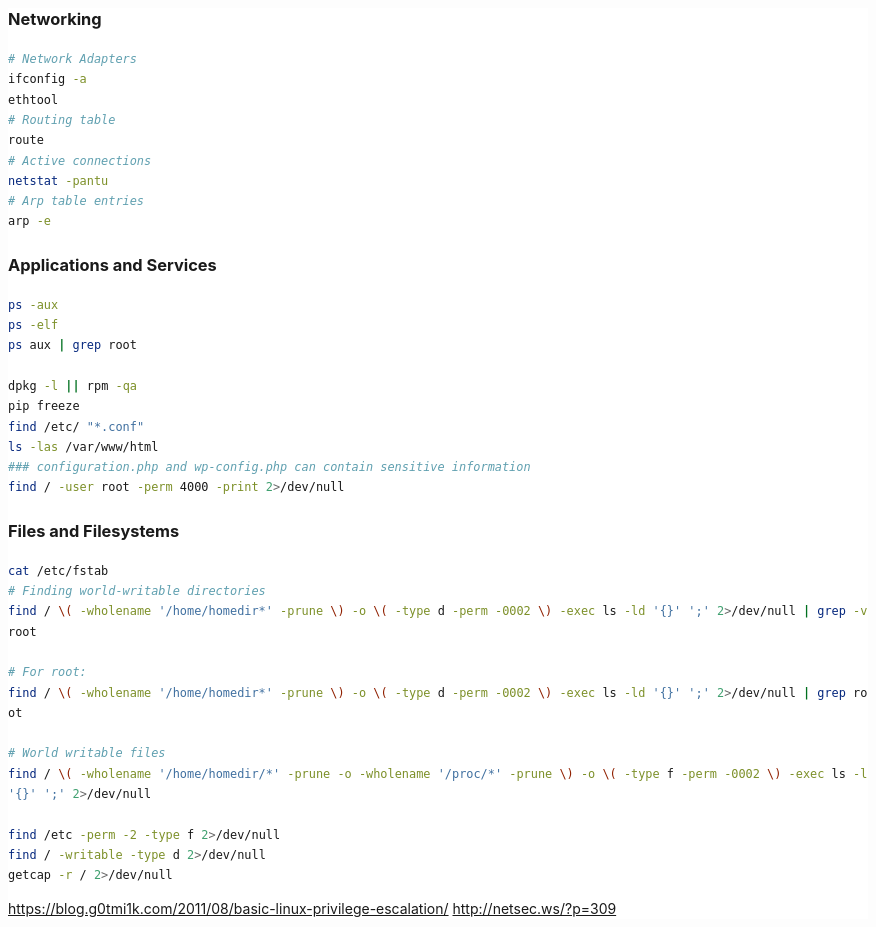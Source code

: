### Networking

```bash
# Network Adapters
ifconfig -a
ethtool
# Routing table
route
# Active connections
netstat -pantu
# Arp table entries
arp -e
```

### Applications and Services 

```bash
ps -aux
ps -elf
ps aux | grep root

dpkg -l || rpm -qa
pip freeze
find /etc/ "*.conf" 
ls -las /var/www/html
### configuration.php and wp-config.php can contain sensitive information
find / -user root -perm 4000 -print 2>/dev/null
```

### Files and Filesystems

```bash
cat /etc/fstab
# Finding world-writable directories
find / \( -wholename '/home/homedir*' -prune \) -o \( -type d -perm -0002 \) -exec ls -ld '{}' ';' 2>/dev/null | grep -v root

# For root:
find / \( -wholename '/home/homedir*' -prune \) -o \( -type d -perm -0002 \) -exec ls -ld '{}' ';' 2>/dev/null | grep root

# World writable files
find / \( -wholename '/home/homedir/*' -prune -o -wholename '/proc/*' -prune \) -o \( -type f -perm -0002 \) -exec ls -l '{}' ';' 2>/dev/null

find /etc -perm -2 -type f 2>/dev/null
find / -writable -type d 2>/dev/null
getcap -r / 2>/dev/null
```

https://blog.g0tmi1k.com/2011/08/basic-linux-privilege-escalation/
http://netsec.ws/?p=309

